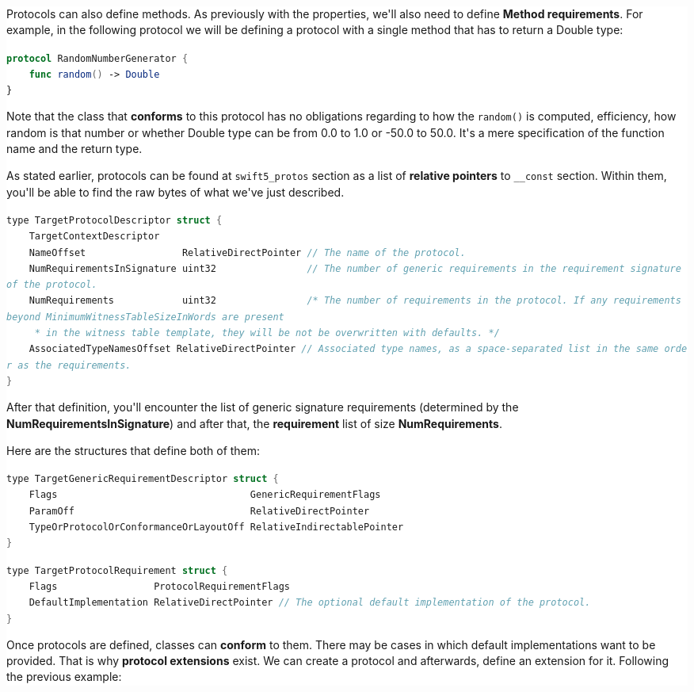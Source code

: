 Protocols can also define methods. As previously with the properties, we'll also need to define **Method requirements**.
For example, in the following protocol we will be defining a protocol with a single method that has to return a Double type:

```swift
protocol RandomNumberGenerator {
    func random() -> Double
}
```

Note that the class that **conforms** to this protocol has no obligations regarding to how the `random()` is computed, efficiency, how random is that number or whether Double type can be from 0.0 to 1.0 or -50.0 to 50.0. It's a mere specification of the function name and the return type.

As stated earlier, protocols can be found at `swift5_protos` section as a list of **relative pointers** to `__const` section.
Within them, you'll be able to find the raw bytes of what we've just described.

```swift
type TargetProtocolDescriptor struct {
	TargetContextDescriptor
	NameOffset                 RelativeDirectPointer // The name of the protocol.
	NumRequirementsInSignature uint32                // The number of generic requirements in the requirement signature of the protocol.
	NumRequirements            uint32                /* The number of requirements in the protocol. If any requirements beyond MinimumWitnessTableSizeInWords are present
	 * in the witness table template, they will be not be overwritten with defaults. */
	AssociatedTypeNamesOffset RelativeDirectPointer // Associated type names, as a space-separated list in the same order as the requirements.
}
```

After that definition, you'll encounter the list of generic signature requirements (determined by the **NumRequirementsInSignature**) and after that, the **requirement** list of size **NumRequirements**.

Here are the structures that define both of them:

```swift
type TargetGenericRequirementDescriptor struct {
	Flags                                  GenericRequirementFlags
	ParamOff                               RelativeDirectPointer
	TypeOrProtocolOrConformanceOrLayoutOff RelativeIndirectablePointer 
}
```

```swift
type TargetProtocolRequirement struct {
	Flags                 ProtocolRequirementFlags
	DefaultImplementation RelativeDirectPointer // The optional default implementation of the protocol.
}
```

Once protocols are defined, classes can **conform** to them. There may be cases in which default implementations want to be provided. That is why **protocol extensions** exist. We can create a protocol and afterwards, define an extension for it. Following the previous example:
